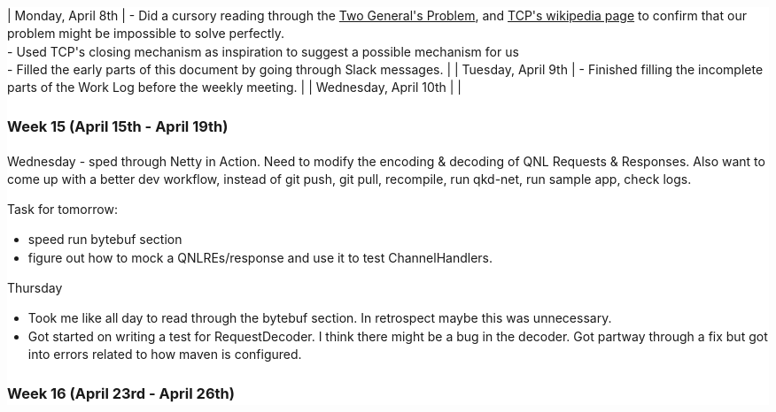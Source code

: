 | Monday, April 8th     | - Did a cursory reading through the [Two General's Problem](https://en.wikipedia.org/wiki/Two_Generals%27_Problem), and [TCP's wikipedia page](https://en.wikipedia.org/wiki/Transmission_Control_Protocol) to confirm that our problem might be impossible to solve perfectly.<br>- Used TCP's closing mechanism as inspiration to suggest a possible mechanism for us<br>- Filled the early parts of this document by going through Slack messages. |
| Tuesday, April 9th    | - Finished filling the incomplete parts of the Work Log before the weekly meeting.                                                                                                                                                                                                                                                                                                                                                                    |
| Wednesday, April 10th |                                                                                                                                                                                                                                                                                                                                                                                                                                                       |


### Week 15 (April 15th - April 19th)
Wednesday - sped through Netty in Action. Need to modify the encoding & decoding of QNL Requests & Responses. Also want to come up with a better dev workflow, instead of git push, git pull, recompile, run qkd-net, run sample app, check logs.

Task for tomorrow:
- speed run bytebuf section
- figure out how to mock a QNLREs/response and use it to test ChannelHandlers.

Thursday
- Took me like all day to read through the bytebuf section. In retrospect maybe this was unnecessary.
- Got started on writing a test for RequestDecoder. I think there might be a bug in the decoder. Got partway through a fix but got into errors related to how maven is configured.

### Week 16 (April 23rd - April 26th)